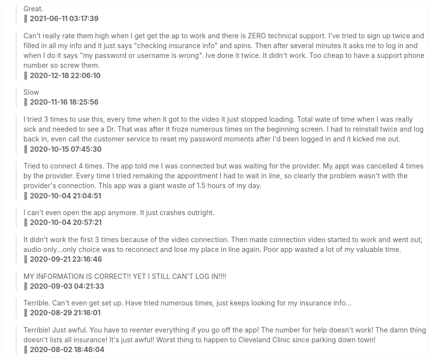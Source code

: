 > Great.<br> :date: __2021-06-11 03:17:39__

> Can't really rate them high when I get get the ap to work and there is ZERO technical support. I've tried to sign up twice and filled in all my info and it just says "checking insurance info" and spins. Then after several minutes it asks me to log in and when I do it says "my password or username is wrong". Ive done it twice. It didn't work. Too cheap to have a support phone number so screw them.<br> :date: __2020-12-18 22:06:10__

> Slow<br> :date: __2020-11-16 18:25:56__

> I tried 3 times to use this, every time when it got to the video it just stopped loading. Total wate of time when I was really sick and needed to see a Dr. That was after it froze numerous times on the beginning screen. I had to reinstall twice and log back in, even call the customer service to reset my password moments after I'd been logged in and it kicked me out.<br> :date: __2020-10-15 07:45:30__

> Tried to connect 4 times. The app told me I was connected but was waiting for the provider. My appt was cancelled 4 times by the provider. Every time I tried remaking the appointment I had to wait in line, so clearly the problem wasn't with the provider's connection. This app was a giant waste of 1.5 hours of my day.<br> :date: __2020-10-04 21:04:51__

> I can't even open the app anymore. It just crashes outright.<br> :date: __2020-10-04 20:57:21__

> It didn't work the first 3 times because of the video connection. Then made connection video started to work and went out, audio only...only choice was to reconnect and lose my place in line again. Poor app wasted a lot of my valuable time.<br> :date: __2020-09-21 23:16:46__

> MY INFORMATION IS CORRECT!! YET I STILL CAN'T LOG IN!!!!<br> :date: __2020-09-03 04:21:33__

> Terrible. Can't even get set up. Have tried numerous times, just keeps looking for my insurance info...<br> :date: __2020-08-29 21:16:01__

> Terrible! Just awful. You have to reenter everything if you go off the app! The number for help doesn't work! The damn thing doesn't lists all insurance! It's just awful! Worst thing to happen to Cleveland Clinic since parking down town!<br> :date: __2020-08-02 18:46:04__


